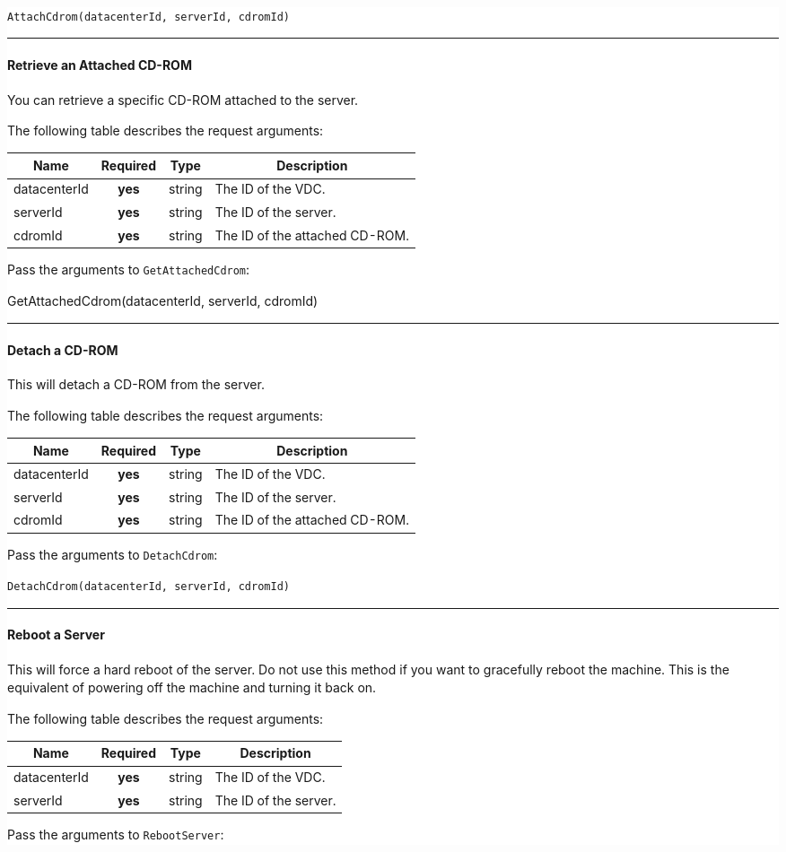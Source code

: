     AttachCdrom(datacenterId, serverId, cdromId)

---

#### Retrieve an Attached CD-ROM

You can retrieve a specific CD-ROM attached to the server.

The following table describes the request arguments:

| Name         | Required | Type   | Description                    |
| ------------ | :------: | ------ | ------------------------------ |
| datacenterId | **yes**  | string | The ID of the VDC.             |
| serverId     | **yes**  | string | The ID of the server.          |
| cdromId      | **yes**  | string | The ID of the attached CD-ROM. |

Pass the arguments to `GetAttachedCdrom`:

GetAttachedCdrom(datacenterId, serverId, cdromId)

---

#### Detach a CD-ROM

This will detach a CD-ROM from the server.

The following table describes the request arguments:

| Name         | Required | Type   | Description                    |
| ------------ | :------: | ------ | ------------------------------ |
| datacenterId | **yes**  | string | The ID of the VDC.             |
| serverId     | **yes**  | string | The ID of the server.          |
| cdromId      | **yes**  | string | The ID of the attached CD-ROM. |

Pass the arguments to `DetachCdrom`:

    DetachCdrom(datacenterId, serverId, cdromId)

---

#### Reboot a Server

This will force a hard reboot of the server. Do not use this method if you want to gracefully reboot the machine. This is the equivalent of powering off the machine and turning it back on.

The following table describes the request arguments:

| Name         | Required | Type   | Description           |
| ------------ | :------: | ------ | --------------------- |
| datacenterId | **yes**  | string | The ID of the VDC.    |
| serverId     | **yes**  | string | The ID of the server. |

Pass the arguments to `RebootServer`:
